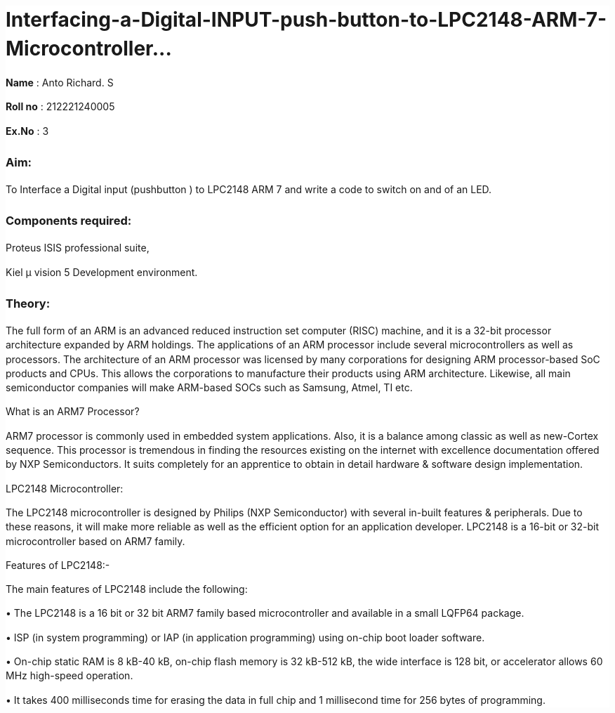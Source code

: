 # Interfacing-a-Digital-INPUT-push-button-to-LPC2148-ARM-7-Microcontroller...
**Name** : Anto Richard. S

**Roll no** : 212221240005 

**Ex.No** : 3
 
### Aim: 

To Interface a Digital input (pushbutton ) to LPC2148 ARM 7 and write a code to switch on and of an LED.

### Components required: 

Proteus ISIS professional suite, 

Kiel μ vision 5 Development environment.

### Theory:

The full form of an ARM is an advanced reduced instruction set computer (RISC) machine, and it is a 32-bit processor architecture expanded by ARM holdings. The applications of an ARM processor include several microcontrollers as well as processors. The architecture of an ARM processor was licensed by many corporations for designing ARM processor-based SoC products and CPUs. This allows the corporations to manufacture their products using ARM architecture. Likewise, all main semiconductor companies will make ARM-based SOCs such as Samsung, Atmel, TI etc.

What is an ARM7 Processor?

ARM7 processor is commonly used in embedded system applications. Also, it is a balance among classic as well as new-Cortex sequence. This processor is tremendous in finding the resources existing on the internet with excellence documentation offered by NXP Semiconductors. It suits completely for an apprentice to obtain in detail hardware & software design implementation.

LPC2148 Microcontroller:

The LPC2148 microcontroller is designed by Philips (NXP Semiconductor) with several in-built features & peripherals. Due to these reasons, it will make more reliable as well as the efficient option for an application developer. LPC2148 is a 16-bit or 32-bit microcontroller based on ARM7 family.

Features of LPC2148:-

The main features of LPC2148 include the following:

•	The LPC2148 is a 16 bit or 32 bit ARM7 family based microcontroller and available in a small LQFP64 package.

•	ISP (in system programming) or IAP (in application programming) using on-chip boot loader software.

•	On-chip static RAM is 8 kB-40 kB, on-chip flash memory is 32 kB-512 kB, the wide interface is 128 bit, or accelerator allows 60 MHz high-speed operation.

•	It takes 400 milliseconds time for erasing the data in full chip and 1 millisecond time for 256 bytes of programming.
